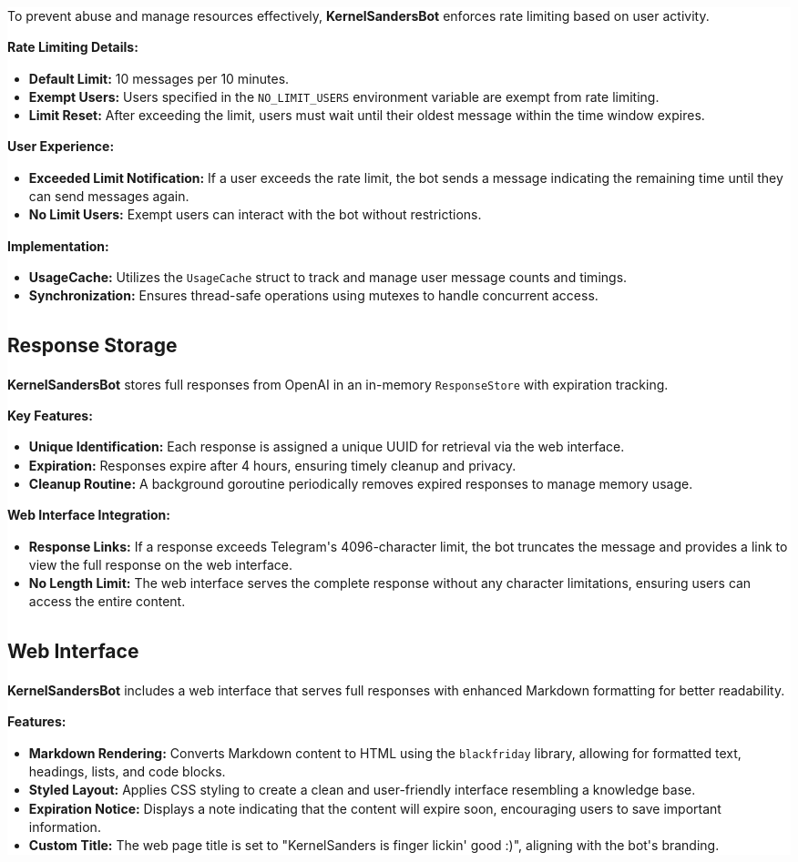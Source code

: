 To prevent abuse and manage resources effectively, **KernelSandersBot** enforces rate limiting based on user activity.

**Rate Limiting Details:**

- **Default Limit:** 10 messages per 10 minutes.
- **Exempt Users:** Users specified in the `NO_LIMIT_USERS` environment variable are exempt from rate limiting.
- **Limit Reset:** After exceeding the limit, users must wait until their oldest message within the time window expires.

**User Experience:**

- **Exceeded Limit Notification:** If a user exceeds the rate limit, the bot sends a message indicating the remaining time until they can send messages again.
- **No Limit Users:** Exempt users can interact with the bot without restrictions.

**Implementation:**

- **UsageCache:** Utilizes the `UsageCache` struct to track and manage user message counts and timings.
- **Synchronization:** Ensures thread-safe operations using mutexes to handle concurrent access.

## Response Storage

**KernelSandersBot** stores full responses from OpenAI in an in-memory `ResponseStore` with expiration tracking.

**Key Features:**

- **Unique Identification:** Each response is assigned a unique UUID for retrieval via the web interface.
- **Expiration:** Responses expire after 4 hours, ensuring timely cleanup and privacy.
- **Cleanup Routine:** A background goroutine periodically removes expired responses to manage memory usage.

**Web Interface Integration:**

- **Response Links:** If a response exceeds Telegram's 4096-character limit, the bot truncates the message and provides a link to view the full response on the web interface.
- **No Length Limit:** The web interface serves the complete response without any character limitations, ensuring users can access the entire content.

## Web Interface

**KernelSandersBot** includes a web interface that serves full responses with enhanced Markdown formatting for better readability.

**Features:**

- **Markdown Rendering:** Converts Markdown content to HTML using the `blackfriday` library, allowing for formatted text, headings, lists, and code blocks.
- **Styled Layout:** Applies CSS styling to create a clean and user-friendly interface resembling a knowledge base.
- **Expiration Notice:** Displays a note indicating that the content will expire soon, encouraging users to save important information.
- **Custom Title:** The web page title is set to "KernelSanders is finger lickin' good :)", aligning with the bot's branding.
